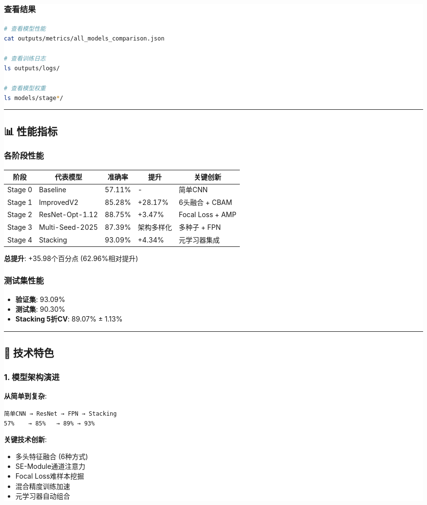 ### 查看结果

```bash
# 查看模型性能
cat outputs/metrics/all_models_comparison.json

# 查看训练日志
ls outputs/logs/

# 查看模型权重
ls models/stage*/
```

---

## 📊 性能指标

### 各阶段性能

| 阶段 | 代表模型 | 准确率 | 提升 | 关键创新 |
|------|---------|--------|------|---------|
| Stage 0 | Baseline | 57.11% | - | 简单CNN |
| Stage 1 | ImprovedV2 | 85.28% | +28.17% | 6头融合 + CBAM |
| Stage 2 | ResNet-Opt-1.12 | 88.75% | +3.47% | Focal Loss + AMP |
| Stage 3 | Multi-Seed-2025 | 87.39% | 架构多样化 | 多种子 + FPN |
| Stage 4 | Stacking | 93.09% | +4.34% | 元学习器集成 |

**总提升**: +35.98个百分点 (62.96%相对提升)

### 测试集性能

- **验证集**: 93.09%
- **测试集**: 90.30%
- **Stacking 5折CV**: 89.07% ± 1.13%

---

## 🔧 技术特色

### 1. 模型架构演进

**从简单到复杂**:
```
简单CNN → ResNet → FPN → Stacking
57%    → 85%   → 89% → 93%
```

**关键技术创新**:
- 多头特征融合 (6种方式)
- SE-Module通道注意力
- Focal Loss难样本挖掘
- 混合精度训练加速
- 元学习器自动组合

